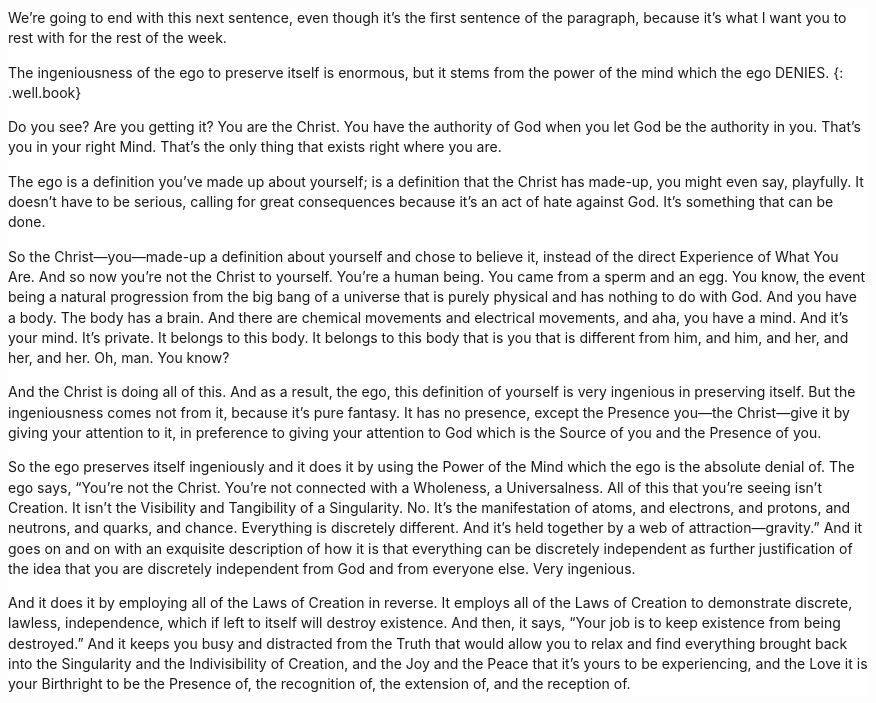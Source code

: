 We&rsquo;re going to end with this next sentence, even though it&rsquo;s
the first sentence of the paragraph, because it&rsquo;s what I want you
to rest with for the rest of the week.

The ingeniousness of the ego to preserve itself is enormous, but it
stems from the power of the mind which the ego DENIES.
{: .well.book}

Do you see? Are you getting it? You are the Christ. You have the
authority of God when you let God be the authority in you. That&rsquo;s
you in your right Mind. That&rsquo;s the only thing that exists right
where you are.

The ego is a definition you&rsquo;ve made up about yourself; is a
definition that the Christ has made-up, you might even say, playfully.
It doesn&rsquo;t have to be serious, calling for great consequences
because it&rsquo;s an act of hate against God. It&rsquo;s something that
can be done.

 So the Christ&mdash;you&mdash;made-up a definition about yourself and
chose to believe it, instead of the direct Experience of What You Are.
And so now you&rsquo;re not the Christ to yourself. You&rsquo;re a human
being. You came from a sperm and an egg. You know, the event being a
natural progression from the big bang of a universe that is purely
physical and has nothing to do with God. And you have a body. The body
has a brain. And there are chemical movements and electrical movements,
and aha, you have a mind. And it&rsquo;s your mind. It&rsquo;s private.
It belongs to this body. It belongs to this body that is you that is
different from him, and him, and her, and her, and her. Oh, man. You
know?

And the Christ is doing all of this. And as a result, the ego, this
definition of yourself is very ingenious in preserving itself. But the
ingeniousness comes not from it, because it&rsquo;s pure fantasy. It has
no presence, except the Presence you&mdash;the Christ&mdash;give it by
giving your attention to it, in preference to giving your attention to
God which is the Source of you and the Presence of you.

So the ego preserves itself ingeniously and it does it by using the
Power of the Mind which the ego is the absolute denial of. The ego says,
&ldquo;You&rsquo;re not the Christ. You&rsquo;re not connected with a
Wholeness, a Universalness. All of this that you&rsquo;re seeing
isn&rsquo;t Creation. It isn&rsquo;t the Visibility and Tangibility of a
Singularity. No. It&rsquo;s the manifestation of atoms, and electrons,
and protons, and neutrons, and quarks, and chance. Everything is
discretely different. And it&rsquo;s held together by a web of
attraction&mdash;gravity.&rdquo; And it goes on and on with an exquisite
description of how it is that everything can be discretely independent
as further justification of the idea that you are discretely independent
from God and from everyone else. Very ingenious.

And it does it by employing all of the Laws of Creation in reverse. It
employs all of the Laws of Creation to demonstrate discrete, lawless,
independence, which if left to itself will destroy existence. And then,
it says, &ldquo;Your job is to keep existence from being
destroyed.&rdquo; And it keeps you busy and distracted from the Truth
that would allow you to relax and find everything brought back into the
Singularity and the Indivisibility of Creation, and the Joy and the
Peace that it&rsquo;s yours to be experiencing, and the Love it is your
Birthright to be the Presence of, the recognition of, the extension of,
and the reception of.
